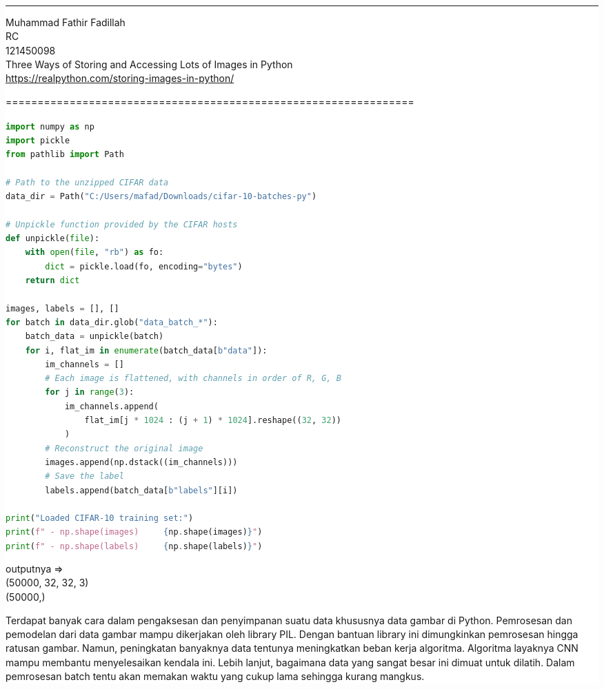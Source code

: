 
---
Muhammad Fathir Fadillah\
RC\
121450098\
Three Ways of Storing and Accessing Lots of Images in Python\
<https://realpython.com/storing-images-in-python/>

================================================================


``` python
import numpy as np
import pickle
from pathlib import Path

# Path to the unzipped CIFAR data
data_dir = Path("C:/Users/mafad/Downloads/cifar-10-batches-py")

# Unpickle function provided by the CIFAR hosts
def unpickle(file):
    with open(file, "rb") as fo:
        dict = pickle.load(fo, encoding="bytes")
    return dict

images, labels = [], []
for batch in data_dir.glob("data_batch_*"):
    batch_data = unpickle(batch)
    for i, flat_im in enumerate(batch_data[b"data"]):
        im_channels = []
        # Each image is flattened, with channels in order of R, G, B
        for j in range(3):
            im_channels.append(
                flat_im[j * 1024 : (j + 1) * 1024].reshape((32, 32))
            )
        # Reconstruct the original image
        images.append(np.dstack((im_channels)))
        # Save the label
        labels.append(batch_data[b"labels"][i])

print("Loaded CIFAR-10 training set:")
print(f" - np.shape(images)     {np.shape(images)}")
print(f" - np.shape(labels)     {np.shape(labels)}")
```
outputnya =>\
    (50000, 32, 32, 3)\
    (50000,)

Terdapat banyak cara dalam pengaksesan dan penyimpanan suatu data
khususnya data gambar di Python. Pemrosesan dan pemodelan dari data
gambar mampu dikerjakan oleh library PIL. Dengan bantuan library ini
dimungkinkan pemrosesan hingga ratusan gambar. Namun, peningkatan
banyaknya data tentunya meningkatkan beban kerja algoritma. Algoritma
layaknya CNN mampu membantu menyelesaikan kendala ini. Lebih lanjut,
bagaimana data yang sangat besar ini dimuat untuk dilatih. Dalam
pemrosesan batch tentu akan memakan waktu yang cukup lama sehingga
kurang mangkus.
